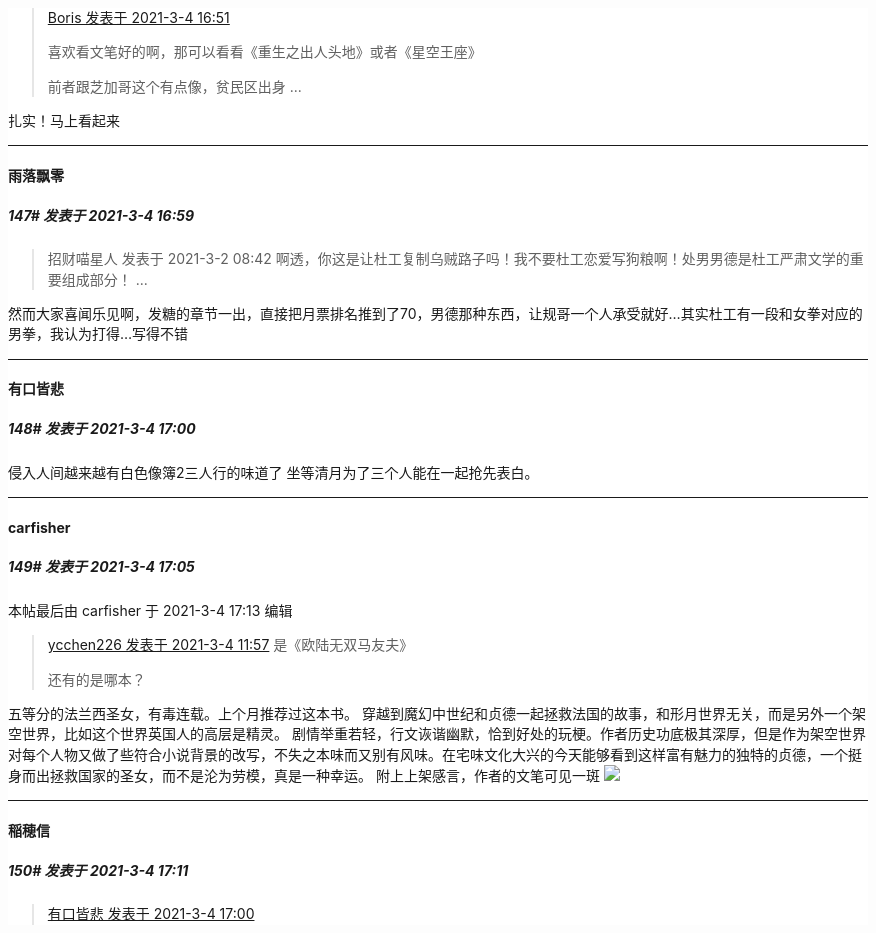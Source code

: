 <blockquote><a href="httphttps://bbs.saraba1st.com/2b/forum.php?mod=redirect&amp;goto=findpost&amp;pid=50510366&amp;ptid=1990286" target="_blank">Boris 发表于 2021-3-4 16:51</a>

喜欢看文笔好的啊，那可以看看《重生之出人头地》或者《星空王座》


前者跟芝加哥这个有点像，贫民区出身 ...</blockquote>
扎实！马上看起来


-----

####  雨落飘零  
##### 147#       发表于 2021-3-4 16:59


<blockquote>招财喵星人 发表于 2021-3-2 08:42
啊透，你这是让杜工复制乌贼路子吗！我不要杜工恋爱写狗粮啊！处男男德是杜工严肃文学的重要组成部分！ ...</blockquote>
然而大家喜闻乐见啊，发糖的章节一出，直接把月票排名推到了70，男德那种东西，让规哥一个人承受就好…其实杜工有一段和女拳对应的男拳，我认为打得…写得不错


-----

####  有口皆悲  
##### 148#       发表于 2021-3-4 17:00


侵入人间越来越有白色像簿2三人行的味道了
坐等清月为了三个人能在一起抢先表白。


-----

####  carfisher  
##### 149#       发表于 2021-3-4 17:05


 本帖最后由 carfisher 于 2021-3-4 17:13 编辑 
<blockquote><a href="httphttps://bbs.saraba1st.com/2b/forum.php?mod=redirect&amp;goto=findpost&amp;pid=50507114&amp;ptid=1990286" target="_blank">ycchen226 发表于 2021-3-4 11:57</a>
是《欧陆无双马友夫》

还有的是哪本？</blockquote>
五等分的法兰西圣女，有毒连载。上个月推荐过这本书。
穿越到魔幻中世纪和贞德一起拯救法国的故事，和形月世界无关，而是另外一个架空世界，比如这个世界英国人的高层是精灵。
剧情举重若轻，行文诙谐幽默，恰到好处的玩梗。作者历史功底极其深厚，但是作为架空世界对每个人物又做了些符合小说背景的改写，不失之本味而又别有风味。在宅味文化大兴的今天能够看到这样富有魅力的独特的贞德，一个挺身而出拯救国家的圣女，而不是沦为劳模，真是一种幸运。
附上上架感言，作者的文笔可见一斑
<img src="https://p.sda1.dev/1/a9f99352fe0a58a3e35e6dd18dc310ca/IMG_CMP_17496816.png" referrerpolicy="no-referrer">


-----

####  稲穂信  
##### 150#       发表于 2021-3-4 17:11


<blockquote><a href="httphttps://bbs.saraba1st.com/2b/forum.php?mod=redirect&amp;goto=findpost&amp;pid=50510501&amp;ptid=1990286" target="_blank">有口皆悲 发表于 2021-3-4 17:00</a>
